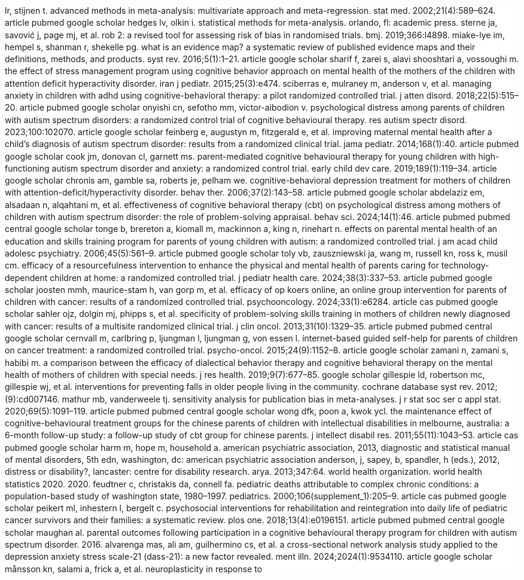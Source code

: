 lr, stijnen t. advanced methods in meta-analysis: multivariate approach and meta-regression. stat med. 2002;21(4):589–624. article pubmed google scholar hedges lv, olkin i. statistical methods for meta-analysis. orlando, fl: academic press. sterne ja, savović j, page mj, et al. rob 2: a revised tool for assessing risk of bias in randomised trials. bmj. 2019;366:l4898. miake-lye im, hempel s, shanman r, shekelle pg. what is an evidence map? a systematic review of published evidence maps and their definitions, methods, and products. syst rev. 2016;5(1):1–21. article google scholar sharif f, zarei s, alavi shooshtari a, vossoughi m. the effect of stress management program using cognitive behavior approach on mental health of the mothers of the children with attention deficit hyperactivity disorder. iran j pediatr. 2015;25(3):e474. sciberras e, mulraney m, anderson v, et al. managing anxiety in children with adhd using cognitive-behavioral therapy: a pilot randomized controlled trial. j atten disord. 2018;22(5):515–20. article pubmed google scholar onyishi cn, sefotho mm, victor-aibodion v. psychological distress among parents of children with autism spectrum disorders: a randomized control trial of cognitive behavioural therapy. res autism spectr disord. 2023;100:102070. article google scholar feinberg e, augustyn m, fitzgerald e, et al. improving maternal mental health after a child’s diagnosis of autism spectrum disorder: results from a randomized clinical trial. jama pediatr. 2014;168(1):40. article pubmed google scholar cook jm, donovan cl, garnett ms. parent-mediated cognitive behavioural therapy for young children with high-functioning autism spectrum disorder and anxiety: a randomized control trial. early child dev care. 2019;189(1):119–34. article google scholar chronis am, gamble sa, roberts je, pelham we. cognitive-behavioral depression treatment for mothers of children with attention-deficit/hyperactivity disorder. behav ther. 2006;37(2):143–58. article pubmed google scholar abdelaziz em, alsadaan n, alqahtani m, et al. effectiveness of cognitive behavioral therapy (cbt) on psychological distress among mothers of children with autism spectrum disorder: the role of problem-solving appraisal. behav sci. 2024;14(1):46. article pubmed pubmed central google scholar tonge b, brereton a, kiomall m, mackinnon a, king n, rinehart n. effects on parental mental health of an education and skills training program for parents of young children with autism: a randomized controlled trial. j am acad child adolesc psychiatry. 2006;45(5):561–9. article pubmed google scholar toly vb, zauszniewski ja, wang m, russell kn, ross k, musil cm. efficacy of a resourcefulness intervention to enhance the physical and mental health of parents caring for technology-dependent children at home: a randomized controlled trial. j pediatr health care. 2024;38(3):337–53. article pubmed google scholar joosten mmh, maurice-stam h, van gorp m, et al. efficacy of op koers online, an online group intervention for parents of children with cancer: results of a randomized controlled trial. psychooncology. 2024;33(1):e6284. article cas pubmed google scholar sahler ojz, dolgin mj, phipps s, et al. specificity of problem-solving skills training in mothers of children newly diagnosed with cancer: results of a multisite randomized clinical trial. j clin oncol. 2013;31(10):1329–35. article pubmed pubmed central google scholar cernvall m, carlbring p, ljungman l, ljungman g, von essen l. internet-based guided self-help for parents of children on cancer treatment: a randomized controlled trial. psycho-oncol. 2015;24(9):1152–8. article google scholar zamani n, zamani s, habibi m. a comparison between the efficacy of dialectical behavior therapy and cognitive behavioral therapy on the mental health of mothers of children with special needs. j res health. 2019;9(7):677–85. google scholar gillespie ld, robertson mc, gillespie wj, et al. interventions for preventing falls in older people living in the community. cochrane database syst rev. 2012;(9):cd007146. mathur mb, vanderweele tj. sensitivity analysis for publication bias in meta-analyses. j r stat soc ser c appl stat. 2020;69(5):1091–119. article pubmed pubmed central google scholar wong dfk, poon a, kwok ycl. the maintenance effect of cognitive-behavioural treatment groups for the chinese parents of children with intellectual disabilities in melbourne, australia: a 6-month follow-up study: a follow-up study of cbt group for chinese parents. j intellect disabil res. 2011;55(11):1043–53. article cas pubmed google scholar harm m, hope m, household a. american psychiatric association, 2013, diagnostic and statistical manual of mental disorders, 5th edn, washington, dc: american psychiatric association anderson, j, sapey, b, spandler, h (eds.), 2012, distress or disability?, lancaster: centre for disability research. arya. 2013;347:64. world health organization. world health statistics 2020. 2020. feudtner c, christakis da, connell fa. pediatric deaths attributable to complex chronic conditions: a population-based study of washington state, 1980–1997. pediatrics. 2000;106(supplement_1):205–9. article cas pubmed google scholar peikert ml, inhestern l, bergelt c. psychosocial interventions for rehabilitation and reintegration into daily life of pediatric cancer survivors and their families: a systematic review. plos one. 2018;13(4):e0196151. article pubmed pubmed central google scholar maughan al. parental outcomes following participation in a cognitive behavioural therapy program for children with autism spectrum disorder. 2016. alvarenga mas, ali am, guilhermino cs, et al. a cross-sectional network analysis study applied to the depression anxiety stress scale-21 (dass-21): a new factor revealed. ment illn. 2024;2024(1):9534110. article google scholar månsson kn, salami a, frick a, et al. neuroplasticity in response to